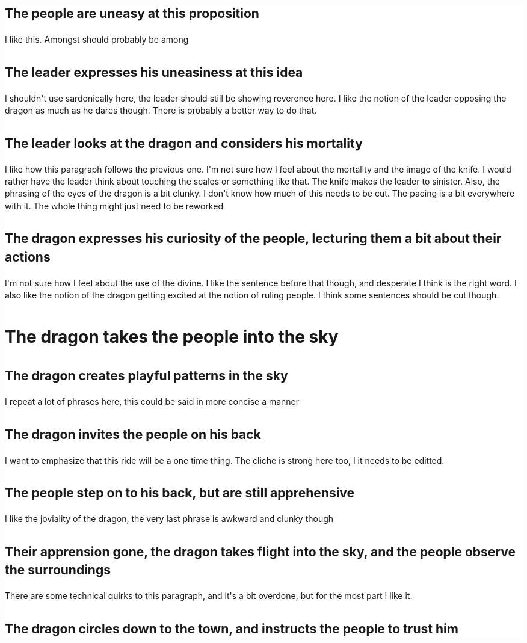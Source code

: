 ## The people are uneasy at this proposition
I like this. Amongst should probably be among

## The leader expresses his uneasiness at this idea
I shouldn't use sardonically here, the leader should still be showing reverence
here. I like the notion of the leader opposing the dragon as much as he dares
though. There is probably a better way to do that.

## The leader looks at the dragon and considers his mortality
I like how this paragraph follows the previous one. I'm not sure how I feel
about the mortality and the image of the knife. I would rather have the leader
think about touching the scales or something like that. The knife makes the
leader to sinister. Also, the phrasing of the eyes of the dragon is a bit
clunky. I don't know how much of this needs to be cut. The pacing is a bit
everywhere with it. The whole thing might just need to be reworked

## The dragon expresses his curiosity of the people, lecturing them a bit about their actions
I'm not sure how I feel about the use of the divine. I like the sentence before
that though, and desperate I think is the right word. I also like the notion of
the dragon getting excited at the notion of ruling people. I think some
sentences should be cut though.



# The dragon takes the people into the sky
## The dragon creates playful patterns in the sky
I repeat a lot of phrases here, this could be said in more concise a manner
## The dragon invites the people on his back
I want to emphasize that this ride will be a one time thing. The cliche is
strong here too, I it needs to be editted.
## The people step on to his back, but are still apprehensive
I like the joviality of the dragon, the very last phrase is awkward and clunky
though
## Their apprension gone, the dragon takes flight into the sky, and the people observe the surroundings
There are some technical quirks to this paragraph, and it's a bit overdone, but
for the most part I like it.
## The dragon circles down to the town, and instructs the people to trust him
